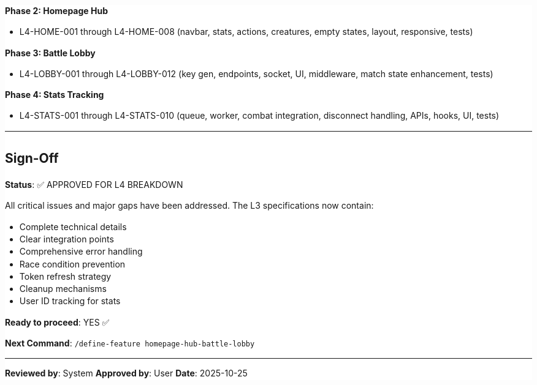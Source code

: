 **Phase 2: Homepage Hub**
- L4-HOME-001 through L4-HOME-008 (navbar, stats, actions, creatures, empty states, layout, responsive, tests)

**Phase 3: Battle Lobby**
- L4-LOBBY-001 through L4-LOBBY-012 (key gen, endpoints, socket, UI, middleware, match state enhancement, tests)

**Phase 4: Stats Tracking**
- L4-STATS-001 through L4-STATS-010 (queue, worker, combat integration, disconnect handling, APIs, hooks, UI, tests)

---

## Sign-Off

**Status**: ✅ APPROVED FOR L4 BREAKDOWN

All critical issues and major gaps have been addressed. The L3 specifications now contain:
- Complete technical details
- Clear integration points
- Comprehensive error handling
- Race condition prevention
- Token refresh strategy
- Cleanup mechanisms
- User ID tracking for stats

**Ready to proceed**: YES ✅

**Next Command**: `/define-feature homepage-hub-battle-lobby`

---

**Reviewed by**: System
**Approved by**: User
**Date**: 2025-10-25
